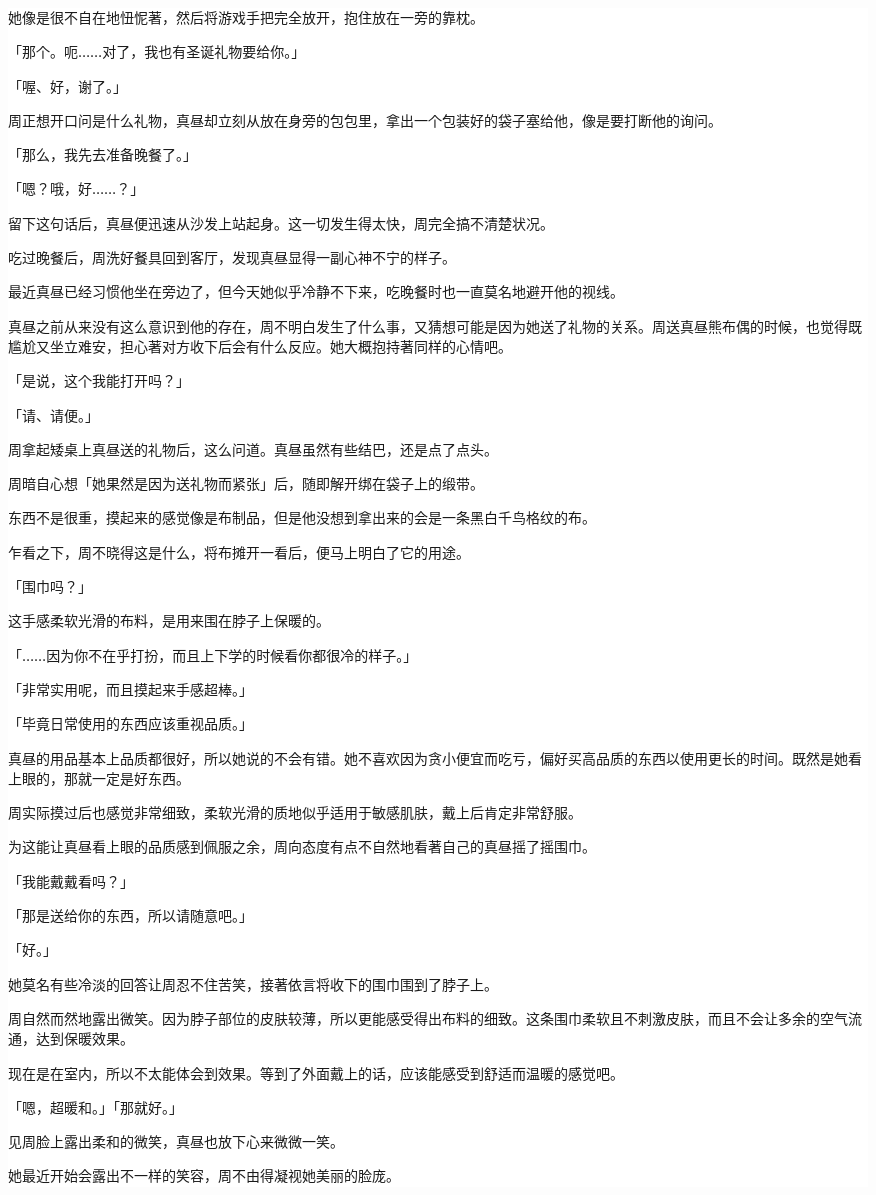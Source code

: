 她像是很不自在地忸怩著，然后将游戏手把完全放开，抱住放在一旁的靠枕。

「那个。呃……对了，我也有圣诞礼物要给你。」

「喔、好，谢了。」

周正想开口问是什么礼物，真昼却立刻从放在身旁的包包里，拿出一个包装好的袋子塞给他，像是要打断他的询问。

「那么，我先去准备晚餐了。」

「嗯？哦，好……？」

留下这句话后，真昼便迅速从沙发上站起身。这一切发生得太快，周完全搞不清楚状况。

吃过晚餐后，周洗好餐具回到客厅，发现真昼显得一副心神不宁的样子。

最近真昼已经习惯他坐在旁边了，但今天她似乎冷静不下来，吃晚餐时也一直莫名地避开他的视线。

真昼之前从来没有这么意识到他的存在，周不明白发生了什么事，又猜想可能是因为她送了礼物的关系。周送真昼熊布偶的时候，也觉得既尴尬又坐立难安，担心著对方收下后会有什么反应。她大概抱持著同样的心情吧。

「是说，这个我能打开吗？」

「请、请便。」

周拿起矮桌上真昼送的礼物后，这么问道。真昼虽然有些结巴，还是点了点头。

周暗自心想「她果然是因为送礼物而紧张」后，随即解开绑在袋子上的缎带。

东西不是很重，摸起来的感觉像是布制品，但是他没想到拿出来的会是一条黑白千鸟格纹的布。

乍看之下，周不晓得这是什么，将布摊开一看后，便马上明白了它的用途。

「围巾吗？」

这手感柔软光滑的布料，是用来围在脖子上保暖的。

「……因为你不在乎打扮，而且上下学的时候看你都很冷的样子。」

「非常实用呢，而且摸起来手感超棒。」

「毕竟日常使用的东西应该重视品质。」

真昼的用品基本上品质都很好，所以她说的不会有错。她不喜欢因为贪小便宜而吃亏，偏好买高品质的东西以使用更长的时间。既然是她看上眼的，那就一定是好东西。

周实际摸过后也感觉非常细致，柔软光滑的质地似乎适用于敏感肌肤，戴上后肯定非常舒服。

为这能让真昼看上眼的品质感到佩服之余，周向态度有点不自然地看著自己的真昼摇了摇围巾。

「我能戴戴看吗？」

「那是送给你的东西，所以请随意吧。」

「好。」

她莫名有些冷淡的回答让周忍不住苦笑，接著依言将收下的围巾围到了脖子上。

周自然而然地露出微笑。因为脖子部位的皮肤较薄，所以更能感受得出布料的细致。这条围巾柔软且不刺激皮肤，而且不会让多余的空气流通，达到保暖效果。

现在是在室内，所以不太能体会到效果。等到了外面戴上的话，应该能感受到舒适而温暖的感觉吧。

「嗯，超暖和。」「那就好。」

见周脸上露出柔和的微笑，真昼也放下心来微微一笑。

她最近开始会露出不一样的笑容，周不由得凝视她美丽的脸庞。
